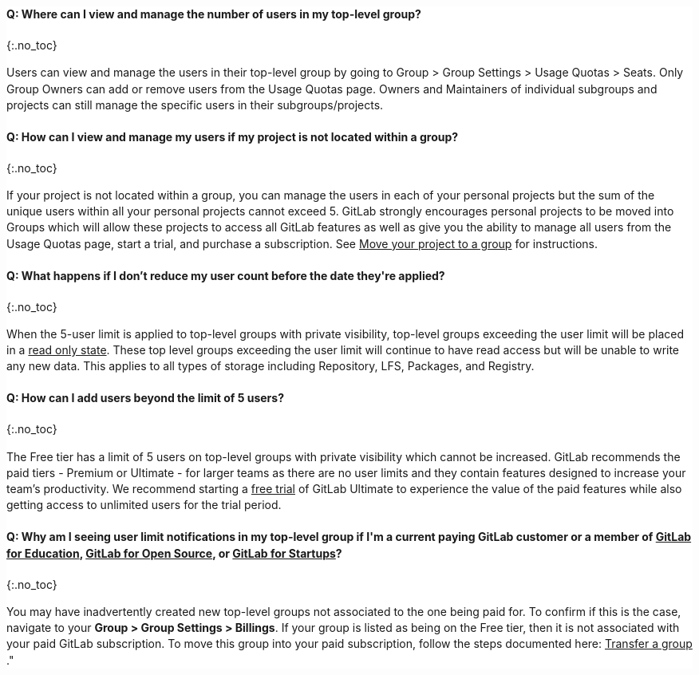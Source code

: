 #### Q: Where can I view and manage the number of users in my top-level group?
{:.no_toc}

Users can view and manage the users in their top-level group by going to Group > Group Settings > Usage Quotas > Seats. Only Group Owners can add or remove users from the Usage Quotas page. Owners and Maintainers of individual subgroups and projects can still manage the specific users in their subgroups/projects.

#### Q: How can I view and manage my users if my project is not located within a group?
{:.no_toc}

If your project is not located within a group, you can manage the users in each of your personal projects but the sum of the unique users within all your personal projects cannot exceed 5.
GitLab strongly encourages personal projects to be moved into Groups which will allow these projects to access all GitLab features as well as give you the ability to manage all users from the Usage Quotas page, start a trial, and purchase a subscription. See [Move your project to a group](https://docs.gitlab.com/ee/tutorials/move_personal_project_to_a_group.html#move-your-project-to-a-group) for instructions.

#### Q: What happens if I don’t reduce my user count before the date they're applied?
{:.no_toc}

When the 5-user limit is applied to top-level groups with private visibility, top-level groups exceeding the user limit will be placed in a [read only state](https://docs.gitlab.com/ee/user/read_only_namespaces.html). These top level groups exceeding the user limit will continue to have read access but will be unable to write any new data. This applies to all types of storage including Repository, LFS, Packages, and Registry.

#### Q: How can I add users beyond the limit of 5 users?
{:.no_toc}

The Free tier has a limit of 5 users on top-level groups with private visibility which cannot be increased. GitLab recommends the paid tiers - Premium or Ultimate - for larger teams as there are no user limits and they contain features designed to increase your team’s productivity. We recommend starting a [free trial](https://gitlab.com/-/trial_registrations/new?glm_source=about.gitlab.com&glm_content=storage-usage-blog-post) of GitLab Ultimate to experience the value of the paid features while also getting access to unlimited users for the trial period.

#### Q: Why am I seeing user limit notifications in my top-level group if I'm a current paying GitLab customer or a member of [GitLab for Education](/solutions/education/join/), [GitLab for Open Source](/solutions/open-source/join/), or [GitLab for Startups](/solutions/startups/)?
{:.no_toc}

You may have inadvertently created new top-level groups not associated to the one being paid for. To confirm if this is the case, navigate to your **Group > Group Settings > Billings**. If your group is listed as being on the Free tier, then it is not associated with your paid GitLab subscription. To move this group into your paid subscription, follow the steps documented here: [Transfer a group](https://docs.gitlab.com/ee/user/group/manage.html#transfer-a-group) ."
